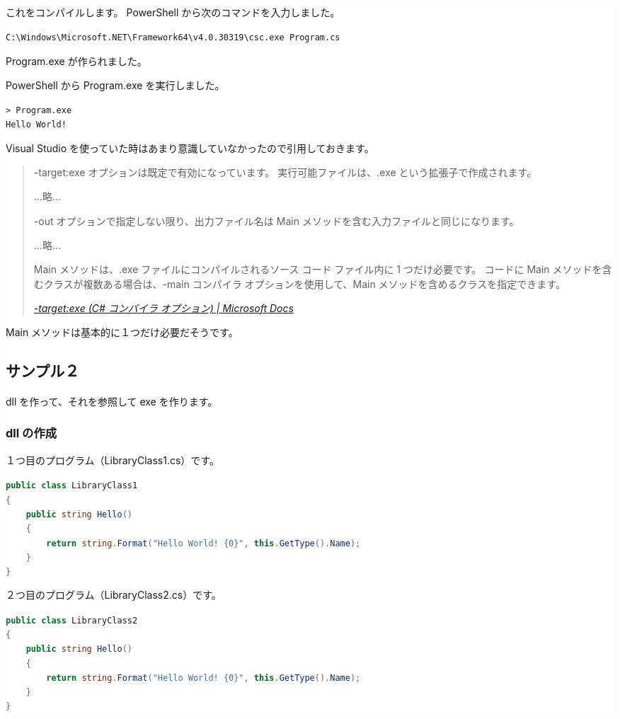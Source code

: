 これをコンパイルします。
PowerShell から次のコマンドを入力しました。

```
C:\Windows\Microsoft.NET\Framework64\v4.0.30319\csc.exe Program.cs
```

Program.exe が作られました。

PowerShell から Program.exe を実行しました。

```
> Program.exe
Hello World!
```

Visual Studio を使っていた時はあまり意識していなかったので引用しておきます。

> -target:exe オプションは既定で有効になっています。 実行可能ファイルは、.exe という拡張子で作成されます。
>
> …略…
>
> -out オプションで指定しない限り、出力ファイル名は Main メソッドを含む入力ファイルと同じになります。
>
> …略…
>
> Main メソッドは、.exe ファイルにコンパイルされるソース コード ファイル内に 1 つだけ必要です。 コードに Main メソッドを含むクラスが複数ある場合は、-main コンパイラ オプションを使用して、Main メソッドを含めるクラスを指定できます。
>
> <cite>[-target:exe (C# コンパイラ オプション) | Microsoft Docs](https://docs.microsoft.com/ja-jp/dotnet/csharp/language-reference/compiler-options/target-exe-compiler-option)</cite>

Main メソッドは基本的に１つだけ必要だそうです。

## サンプル２

dll を作って、それを参照して exe を作ります。

### dll の作成

１つ目のプログラム（LibraryClass1.cs）です。

```cs
public class LibraryClass1
{
    public string Hello()
    {
        return string.Format("Hello World! {0}", this.GetType().Name);
    }
}
```

２つ目のプログラム（LibraryClass2.cs）です。

```cs
public class LibraryClass2
{
    public string Hello()
    {
        return string.Format("Hello World! {0}", this.GetType().Name);
    }
}
```
